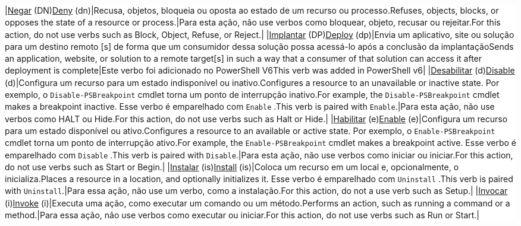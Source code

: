 |<span data-ttu-id="e6d8c-431">[Negar](/dotnet/api/System.Management.Automation.VerbsLifecycle.Deny) (DN)</span><span class="sxs-lookup"><span data-stu-id="e6d8c-431">[Deny](/dotnet/api/System.Management.Automation.VerbsLifecycle.Deny) (dn)</span></span>|<span data-ttu-id="e6d8c-432">Recusa, objetos, bloqueia ou oposta ao estado de um recurso ou processo.</span><span class="sxs-lookup"><span data-stu-id="e6d8c-432">Refuses, objects, blocks, or opposes the state of a resource or process.</span></span>|<span data-ttu-id="e6d8c-433">Para esta ação, não use verbos como bloquear, objeto, recusar ou rejeitar.</span><span class="sxs-lookup"><span data-stu-id="e6d8c-433">For this action, do not use verbs such as Block, Object, Refuse, or Reject.</span></span>|
|<span data-ttu-id="e6d8c-434">[Implantar](/dotnet/api/System.Management.Automation.VerbsLifecycle.Deploy) (DP)</span><span class="sxs-lookup"><span data-stu-id="e6d8c-434">[Deploy](/dotnet/api/System.Management.Automation.VerbsLifecycle.Deploy) (dp)</span></span>|<span data-ttu-id="e6d8c-435">Envia um aplicativo, site ou solução para um destino remoto [s] de forma que um consumidor dessa solução possa acessá-lo após a conclusão da implantação</span><span class="sxs-lookup"><span data-stu-id="e6d8c-435">Sends an application, website, or solution to a remote target[s] in such a way that a consumer of that solution can access it after deployment is complete</span></span>|<span data-ttu-id="e6d8c-436">Este verbo foi adicionado no PowerShell V6</span><span class="sxs-lookup"><span data-stu-id="e6d8c-436">This verb was added in PowerShell v6</span></span>|
|<span data-ttu-id="e6d8c-437">[Desabilitar](/dotnet/api/System.Management.Automation.VerbsLifecycle.Disable) (d)</span><span class="sxs-lookup"><span data-stu-id="e6d8c-437">[Disable](/dotnet/api/System.Management.Automation.VerbsLifecycle.Disable) (d)</span></span>|<span data-ttu-id="e6d8c-438">Configura um recurso para um estado indisponível ou inativo.</span><span class="sxs-lookup"><span data-stu-id="e6d8c-438">Configures a resource to an unavailable or inactive state.</span></span> <span data-ttu-id="e6d8c-439">Por exemplo, o `Disable-PSBreakpoint` cmdlet torna um ponto de interrupção inativo.</span><span class="sxs-lookup"><span data-stu-id="e6d8c-439">For example, the `Disable-PSBreakpoint` cmdlet makes a breakpoint inactive.</span></span> <span data-ttu-id="e6d8c-440">Esse verbo é emparelhado com `Enable` .</span><span class="sxs-lookup"><span data-stu-id="e6d8c-440">This verb is paired with `Enable`.</span></span>|<span data-ttu-id="e6d8c-441">Para esta ação, não use verbos como HALT ou Hide.</span><span class="sxs-lookup"><span data-stu-id="e6d8c-441">For this action, do not use verbs such as Halt or Hide.</span></span>|
|<span data-ttu-id="e6d8c-442">[Habilitar](/dotnet/api/System.Management.Automation.VerbsLifecycle.Enable) (e)</span><span class="sxs-lookup"><span data-stu-id="e6d8c-442">[Enable](/dotnet/api/System.Management.Automation.VerbsLifecycle.Enable) (e)</span></span>|<span data-ttu-id="e6d8c-443">Configura um recurso para um estado disponível ou ativo.</span><span class="sxs-lookup"><span data-stu-id="e6d8c-443">Configures a resource to an available or active state.</span></span> <span data-ttu-id="e6d8c-444">Por exemplo, o `Enable-PSBreakpoint` cmdlet torna um ponto de interrupção ativo.</span><span class="sxs-lookup"><span data-stu-id="e6d8c-444">For example, the `Enable-PSBreakpoint` cmdlet makes a breakpoint active.</span></span> <span data-ttu-id="e6d8c-445">Esse verbo é emparelhado com `Disable` .</span><span class="sxs-lookup"><span data-stu-id="e6d8c-445">This verb is paired with `Disable`.</span></span>|<span data-ttu-id="e6d8c-446">Para esta ação, não use verbos como iniciar ou iniciar.</span><span class="sxs-lookup"><span data-stu-id="e6d8c-446">For this action, do not use verbs such as Start or Begin.</span></span>|
|<span data-ttu-id="e6d8c-447">[Instalar](/dotnet/api/System.Management.Automation.VerbsLifecycle.Install) (is)</span><span class="sxs-lookup"><span data-stu-id="e6d8c-447">[Install](/dotnet/api/System.Management.Automation.VerbsLifecycle.Install) (is)</span></span>|<span data-ttu-id="e6d8c-448">Coloca um recurso em um local e, opcionalmente, o inicializa.</span><span class="sxs-lookup"><span data-stu-id="e6d8c-448">Places a resource in a location, and optionally initializes it.</span></span> <span data-ttu-id="e6d8c-449">Esse verbo é emparelhado com `Uninstall` .</span><span class="sxs-lookup"><span data-stu-id="e6d8c-449">This verb is paired with `Uninstall`.</span></span>|<span data-ttu-id="e6d8c-450">Para essa ação, não use um verbo, como a instalação.</span><span class="sxs-lookup"><span data-stu-id="e6d8c-450">For this action, do not a use verb such as Setup.</span></span>|
|<span data-ttu-id="e6d8c-451">[Invocar](/dotnet/api/System.Management.Automation.VerbsLifecycle.Invoke) (i)</span><span class="sxs-lookup"><span data-stu-id="e6d8c-451">[Invoke](/dotnet/api/System.Management.Automation.VerbsLifecycle.Invoke) (i)</span></span>|<span data-ttu-id="e6d8c-452">Executa uma ação, como executar um comando ou um método.</span><span class="sxs-lookup"><span data-stu-id="e6d8c-452">Performs an action, such as running a command or a method.</span></span>|<span data-ttu-id="e6d8c-453">Para essa ação, não use verbos como executar ou iniciar.</span><span class="sxs-lookup"><span data-stu-id="e6d8c-453">For this action, do not use verbs such as Run or Start.</span></span>|